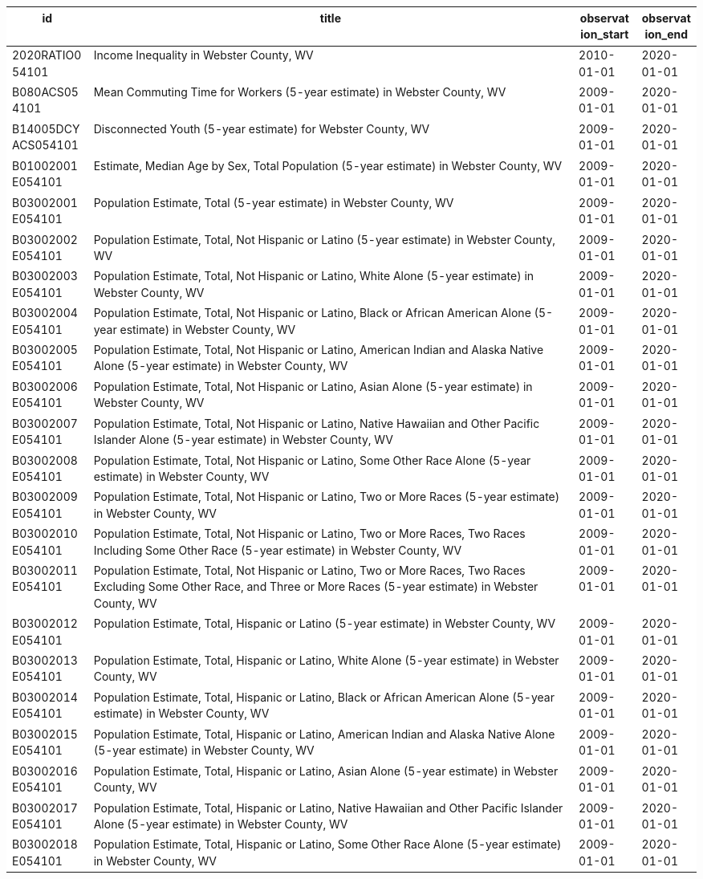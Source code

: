 | id                        | title                                                                                                                                                                       | observation_start   | observation_end   |
|---------------------------|-----------------------------------------------------------------------------------------------------------------------------------------------------------------------------|---------------------|-------------------|
| 2020RATIO054101           | Income Inequality in Webster County, WV                                                                                                                                     | 2010-01-01          | 2020-01-01        |
| B080ACS054101             | Mean Commuting Time for Workers (5-year estimate) in Webster County, WV                                                                                                     | 2009-01-01          | 2020-01-01        |
| B14005DCYACS054101        | Disconnected Youth (5-year estimate) for Webster County, WV                                                                                                                 | 2009-01-01          | 2020-01-01        |
| B01002001E054101          | Estimate, Median Age by Sex, Total Population (5-year estimate) in Webster County, WV                                                                                       | 2009-01-01          | 2020-01-01        |
| B03002001E054101          | Population Estimate, Total (5-year estimate) in Webster County, WV                                                                                                          | 2009-01-01          | 2020-01-01        |
| B03002002E054101          | Population Estimate, Total, Not Hispanic or Latino (5-year estimate) in Webster County, WV                                                                                  | 2009-01-01          | 2020-01-01        |
| B03002003E054101          | Population Estimate, Total, Not Hispanic or Latino, White Alone (5-year estimate) in Webster County, WV                                                                     | 2009-01-01          | 2020-01-01        |
| B03002004E054101          | Population Estimate, Total, Not Hispanic or Latino, Black or African American Alone (5-year estimate) in Webster County, WV                                                 | 2009-01-01          | 2020-01-01        |
| B03002005E054101          | Population Estimate, Total, Not Hispanic or Latino, American Indian and Alaska Native Alone (5-year estimate) in Webster County, WV                                         | 2009-01-01          | 2020-01-01        |
| B03002006E054101          | Population Estimate, Total, Not Hispanic or Latino, Asian Alone (5-year estimate) in Webster County, WV                                                                     | 2009-01-01          | 2020-01-01        |
| B03002007E054101          | Population Estimate, Total, Not Hispanic or Latino, Native Hawaiian and Other Pacific Islander Alone (5-year estimate) in Webster County, WV                                | 2009-01-01          | 2020-01-01        |
| B03002008E054101          | Population Estimate, Total, Not Hispanic or Latino, Some Other Race Alone (5-year estimate) in Webster County, WV                                                           | 2009-01-01          | 2020-01-01        |
| B03002009E054101          | Population Estimate, Total, Not Hispanic or Latino, Two or More Races (5-year estimate) in Webster County, WV                                                               | 2009-01-01          | 2020-01-01        |
| B03002010E054101          | Population Estimate, Total, Not Hispanic or Latino, Two or More Races, Two Races Including Some Other Race (5-year estimate) in Webster County, WV                          | 2009-01-01          | 2020-01-01        |
| B03002011E054101          | Population Estimate, Total, Not Hispanic or Latino, Two or More Races, Two Races Excluding Some Other Race, and Three or More Races (5-year estimate) in Webster County, WV | 2009-01-01          | 2020-01-01        |
| B03002012E054101          | Population Estimate, Total, Hispanic or Latino (5-year estimate) in Webster County, WV                                                                                      | 2009-01-01          | 2020-01-01        |
| B03002013E054101          | Population Estimate, Total, Hispanic or Latino, White Alone (5-year estimate) in Webster County, WV                                                                         | 2009-01-01          | 2020-01-01        |
| B03002014E054101          | Population Estimate, Total, Hispanic or Latino, Black or African American Alone (5-year estimate) in Webster County, WV                                                     | 2009-01-01          | 2020-01-01        |
| B03002015E054101          | Population Estimate, Total, Hispanic or Latino, American Indian and Alaska Native Alone (5-year estimate) in Webster County, WV                                             | 2009-01-01          | 2020-01-01        |
| B03002016E054101          | Population Estimate, Total, Hispanic or Latino, Asian Alone (5-year estimate) in Webster County, WV                                                                         | 2009-01-01          | 2020-01-01        |
| B03002017E054101          | Population Estimate, Total, Hispanic or Latino, Native Hawaiian and Other Pacific Islander Alone (5-year estimate) in Webster County, WV                                    | 2009-01-01          | 2020-01-01        |
| B03002018E054101          | Population Estimate, Total, Hispanic or Latino, Some Other Race Alone (5-year estimate) in Webster County, WV                                                               | 2009-01-01          | 2020-01-01        |